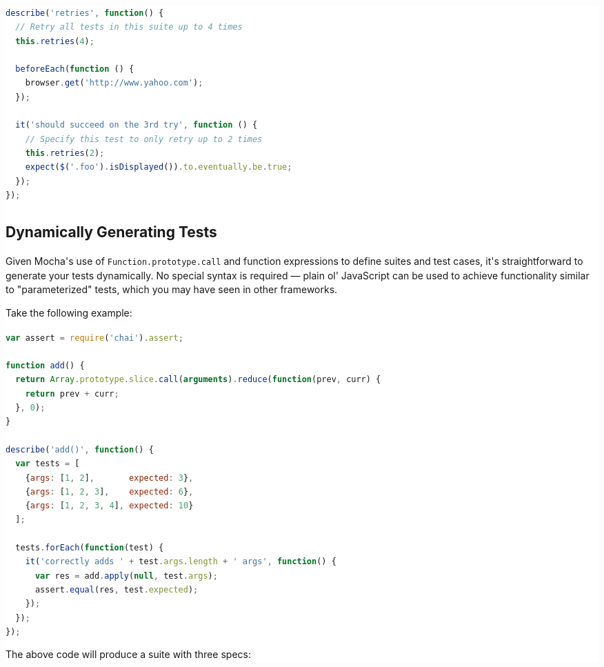```js
describe('retries', function() {
  // Retry all tests in this suite up to 4 times
  this.retries(4);

  beforeEach(function () {
    browser.get('http://www.yahoo.com');
  });

  it('should succeed on the 3rd try', function () {
    // Specify this test to only retry up to 2 times
    this.retries(2);
    expect($('.foo').isDisplayed()).to.eventually.be.true;
  });
});

```

## Dynamically Generating Tests

Given Mocha's use of `Function.prototype.call` and function expressions to define suites and test cases, it's straightforward to generate your tests dynamically.  No special syntax is required &mdash; plain ol' JavaScript can be used to achieve functionality similar to "parameterized" tests, which you may have seen in other frameworks.

Take the following example:

```js
var assert = require('chai').assert;

function add() {
  return Array.prototype.slice.call(arguments).reduce(function(prev, curr) {
    return prev + curr;
  }, 0);
}

describe('add()', function() {
  var tests = [
    {args: [1, 2],       expected: 3},
    {args: [1, 2, 3],    expected: 6},
    {args: [1, 2, 3, 4], expected: 10}
  ];

  tests.forEach(function(test) {
    it('correctly adds ' + test.args.length + ' args', function() {
      var res = add.apply(null, test.args);
      assert.equal(res, test.expected);
    });
  });
});
```

The above code will produce a suite with three specs:
